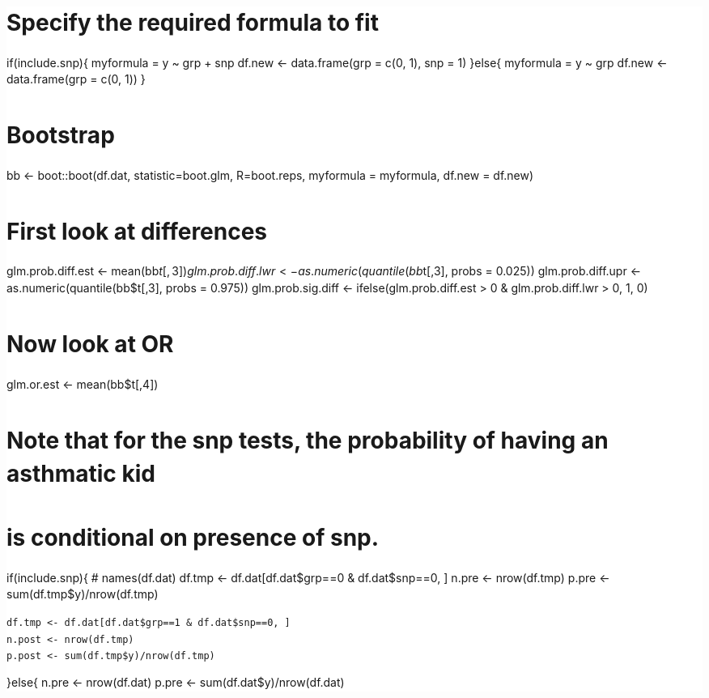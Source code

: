 
  # Specify the required formula to fit
  if(include.snp){
    myformula = y ~ grp + snp
    df.new <- data.frame(grp = c(0, 1), snp = 1)
  }else{
    myformula = y ~ grp
    df.new <- data.frame(grp = c(0, 1))
  }

  # Bootstrap
  bb <- boot::boot(df.dat, 
                   statistic=boot.glm, 
                   R=boot.reps, 
                   myformula = myformula, 
                   df.new = df.new)
  

  # First look at differences
  glm.prob.diff.est <- mean(bb$t[,3])
  glm.prob.diff.lwr <- as.numeric(quantile(bb$t[,3], probs = 0.025))
  glm.prob.diff.upr <- as.numeric(quantile(bb$t[,3], probs = 0.975))
  glm.prob.sig.diff <- ifelse(glm.prob.diff.est > 0 & glm.prob.diff.lwr > 0, 1, 0)
  
  # Now look at OR
  glm.or.est <- mean(bb$t[,4])

  
  # Note that for the snp tests, the probability of having an asthmatic kid
  # is conditional on presence of snp.
  if(include.snp){
    # names(df.dat)
    df.tmp <- df.dat[df.dat$grp==0 & df.dat$snp==0, ] 
    n.pre <- nrow(df.tmp)
    p.pre <- sum(df.tmp$y)/nrow(df.tmp)
    
    df.tmp <- df.dat[df.dat$grp==1 & df.dat$snp==0, ] 
    n.post <- nrow(df.tmp)
    p.post <- sum(df.tmp$y)/nrow(df.tmp)
  }else{
    n.pre <- nrow(df.dat)
    p.pre <- sum(df.dat$y)/nrow(df.dat)
    